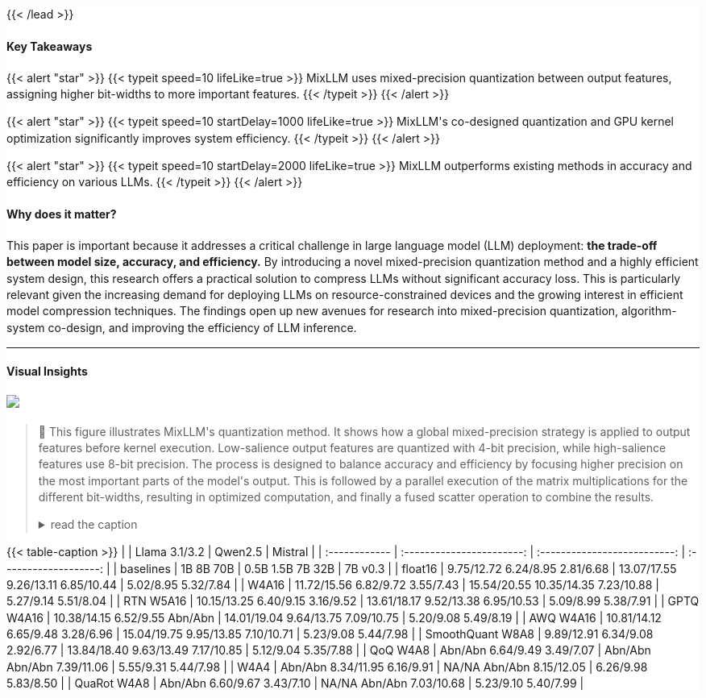 {{< /lead >}}


#### Key Takeaways

{{< alert "star" >}}
{{< typeit speed=10 lifeLike=true >}} MixLLM uses mixed-precision quantization between output features, assigning higher bit-widths to more important features. {{< /typeit >}}
{{< /alert >}}

{{< alert "star" >}}
{{< typeit speed=10 startDelay=1000 lifeLike=true >}} MixLLM's co-designed quantization and GPU kernel optimization significantly improves system efficiency. {{< /typeit >}}
{{< /alert >}}

{{< alert "star" >}}
{{< typeit speed=10 startDelay=2000 lifeLike=true >}} MixLLM outperforms existing methods in accuracy and efficiency on various LLMs. {{< /typeit >}}
{{< /alert >}}

#### Why does it matter?
This paper is important because it addresses a critical challenge in large language model (LLM) deployment: **the trade-off between model size, accuracy, and efficiency.** By introducing a novel mixed-precision quantization method and a highly efficient system design, this research offers a practical solution to compress LLMs without significant accuracy loss. This is particularly relevant given the increasing demand for deploying LLMs on resource-constrained devices and the growing interest in efficient model compression techniques.  The findings open up new avenues for research into mixed-precision quantization, algorithm-system co-design, and improving the efficiency of LLM inference.

------
#### Visual Insights



![](https://arxiv.org/html/2412.14590/x1.png)

> 🔼 This figure illustrates MixLLM's quantization method.  It shows how a global mixed-precision strategy is applied to output features before kernel execution.  Low-salience output features are quantized with 4-bit precision, while high-salience features use 8-bit precision. The process is designed to balance accuracy and efficiency by focusing higher precision on the most important parts of the model's output. This is followed by a parallel execution of the matrix multiplications for the different bit-widths, resulting in optimized computation, and finally a fused scatter operation to combine the results.
> <details><summary>read the caption</summary></details>





{{< table-caption >}}
|               |       Llama 3.1/3.2       |             Qwen2.5             |        Mistral        |
| :------------ | :-----------------------: | :--------------------------: | :-------------------: |
| baselines     |           1B  8B  70B          |      0.5B  1.5B  7B  32B      |         7B v0.3        |
| float16      | 9.75/12.72  6.24/8.95  2.81/6.68 | 13.07/17.55  9.26/13.11  6.85/10.44 |   5.02/8.95  5.32/7.84   |
| W4A16        | 11.72/15.56  6.82/9.72  3.55/7.43 | 15.54/20.55 10.35/14.35  7.23/10.88 |   5.27/9.14  5.51/8.04   |
| RTN W5A16    | 10.15/13.25  6.40/9.15  3.16/9.52 | 13.61/18.17  9.52/13.38  6.95/10.53 |   5.09/8.99  5.38/7.91   |
| GPTQ W4A16   | 10.38/14.15  6.52/9.55  Abn/Abn  | 14.01/19.04  9.64/13.75  7.09/10.75 |   5.20/9.08  5.49/8.19   |
| AWQ W4A16    | 10.81/14.12  6.65/9.48  3.28/6.96 | 15.04/19.75  9.95/13.85  7.10/10.71 |   5.23/9.08  5.44/7.98   |
| SmoothQuant W8A8  | 9.89/12.91  6.34/9.08  2.92/6.77 | 13.84/18.40  9.63/13.49  7.17/10.85 |   5.12/9.04  5.35/7.88   |
| QoQ W4A8     | Abn/Abn  6.64/9.49  3.49/7.07    | Abn/Abn  Abn/Abn  7.39/11.06  |   5.55/9.31  5.44/7.98   |
| W4A4         | Abn/Abn  8.34/11.95  6.16/9.91   | NA/NA  Abn/Abn  8.15/12.05  |   6.26/9.98  5.83/8.50   |
| QuaRot W4A8  | Abn/Abn  6.60/9.67  3.43/7.10    | NA/NA  Abn/Abn  7.03/10.68  |   5.23/9.10  5.40/7.99   |